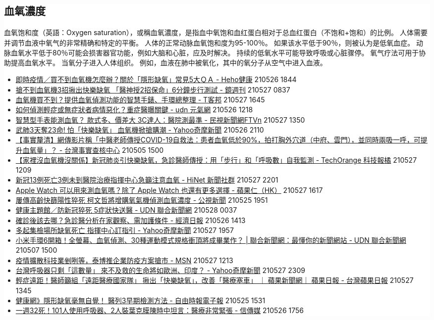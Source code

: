 ## 血氧濃度

血氧饱和度（英語：Oxygen saturation），或稱血氧濃度，是指血中氧饱和血红蛋白相对于总血红蛋白（不饱和+饱和）的比例。 人体需要并调节血液中氧气的非常精确和特定的平衡。 人体的正常动脉血氧饱和度为95-100％。 如果该水平低于90％，则被认为是低氧血症。  动脉血氧水平低于80％可能会损害器官功能，例如大脑和心脏，应及时解决。 持续的低氧水平可能导致呼吸或心脏骤停。 氧气疗法可用于协助提高血氧水平。 当氧分子进入人体组织。 例如，血液在肺中被氧化，其中的氧分子从空气中进入血液。
- [即時疫情／買不到血氧機怎麼辦？關於「隱形缺氧」常見5大ＱＡ - Heho健康](https://heho.com.tw/archives/175729 "即時疫情／買不到血氧機怎麼辦？關於「隱形缺氧」常見5大ＱＡ - Heho健康") 210526 1844
- [搶不到血氧機3招揪出快樂缺氧 「醫神授2招保命」6分鐘步行測試 - 鏡週刊](https://www.mirrormedia.mg/story/20210527edi009/ "搶不到血氧機3招揪出快樂缺氧 「醫神授2招保命」6分鐘步行測試 - 鏡週刊") 210527 0837
- [血氧機買不到？提供血氧偵測功能的智慧手錶、手環總整理 - T客邦](https://www.techbang.com/posts/87099-happy-hypoxia "血氧機買不到？提供血氧偵測功能的智慧手錶、手環總整理 - T客邦") 210527 1645
- [如何偵測輕症或無症狀者病情惡化？重症醫曝關鍵 - udn 元氣網](https://health.udn.com/health/story/121947/5485806 "如何偵測輕症或無症狀者病情惡化？重症醫曝關鍵 - udn 元氣網") 210526 1218
- [智慧型手表能測血氧？ 款式多、價差大 3C達人：醫院測最準 - 民視新聞網FTVn](https://www.ftvnews.com.tw/news/detail/2021527F01M1 "智慧型手表能測血氧？ 款式多、價差大 3C達人：醫院測最準 - 民視新聞網FTVn") 210527 1350
- [武肺3天奪23命! 怕「快樂缺氧」 血氧機掀搶購潮 - Yahoo奇摩新聞](https://tw.news.yahoo.com/%E6%AD%A6%E8%82%BA3%E5%A4%A9%E5%A5%AA23%E5%91%BD-%E6%80%95-%E5%BF%AB%E6%A8%82%E7%BC%BA%E6%B0%A7-%E8%A1%80%E6%B0%A7%E6%A9%9F%E6%8E%80%E6%90%B6%E8%B3%BC%E6%BD%AE-131004082.html "武肺3天奪23命! 怕「快樂缺氧」 血氧機掀搶購潮 - Yahoo奇摩新聞") 210526 2110
- [【事實釐清】網傳影片稱「中醫老師傳授COVID-19自救法：患者血氧低於90%，拍打胸外穴道（中府、雲門），並同時兩吸一呼，可提升血氧量」？ - 台灣事實查核中心](https://tfc-taiwan.org.tw/articles/5386 "【事實釐清】網傳影片稱「中醫老師傳授COVID-19自救法：患者血氧低於90%，拍打胸外穴道（中府、雲門），並同時兩吸一呼，可提升血氧量」？ - 台灣事實查核中心") 210505 1500
- [【家裡沒血氧機沒關係】新冠肺炎引快樂缺氧，急診醫師傳授：用「步行」和「呼吸數」自我監測 - TechOrange 科技報橘](https://buzzorange.com/2021/05/27/covid-19-happy-hypoxia/ "【家裡沒血氧機沒關係】新冠肺炎引快樂缺氧，急診醫師傳授：用「步行」和「呼吸數」自我監測 - TechOrange 科技報橘") 210527 1209
- [新冠13例死亡3例未到醫院治療指揮中心急籲注意血氧 - HiNet 新聞社群](https://times.hinet.net/news/23347620 "新冠13例死亡3例未到醫院治療指揮中心急籲注意血氧 - HiNet 新聞社群") 210527 2201
- [Apple Watch 可以用來測血氧嗎？除了 Apple Watch 也還有更多選擇 - 蘋果仁（HK）](https://applealmond.com/?p=101743 "Apple Watch 可以用來測血氧嗎？除了 Apple Watch 也還有更多選擇 - 蘋果仁（HK）") 210527 1617
- [屢傳高齡快篩陽性猝死 柯文哲將增購氧氣機偵測血氧濃度 - 公視新聞](https://news.pts.org.tw/article/527798 "屢傳高齡快篩陽性猝死 柯文哲將增購氧氣機偵測血氧濃度 - 公視新聞") 210525 1951
- [健康主題館／防新冠猝死 5症狀快送醫 - UDN 聯合新聞網](https://udn.com/news/story/7266/5490732?from=udn-catebreaknews_ch2 "健康主題館／防新冠猝死 5症狀快送醫 - UDN 聯合新聞網") 210528 0037
- [確診後該去哪？急診醫分析在家觀察、需加護條件 - 經濟日報](https://money.udn.com/money/story/5658/5486635?from=edn_breaknewstab_index "確診後該去哪？急診醫分析在家觀察、需加護條件 - 經濟日報") 210526 1413
- [多起集檢場所缺氧死亡 指揮中心訂指引 - Yahoo奇摩新聞](https://tw.news.yahoo.com/%E5%A4%9A%E8%B5%B7%E9%9B%86%E6%AA%A2%E5%A0%B4%E6%89%80%E7%BC%BA%E6%B0%A7%E6%AD%BB%E4%BA%A1-%E6%8C%87%E6%8F%AE%E4%B8%AD%E5%BF%83%E8%A8%82%E6%8C%87%E5%BC%95-115719069.html "多起集檢場所缺氧死亡 指揮中心訂指引 - Yahoo奇摩新聞") 210527 1957
- [小米手環6開箱！全螢幕、血氧偵測、30種運動模式規格衝頂將成畢業作？ | 聯合新聞網：最懂你的新聞網站 - UDN 聯合新聞網](https://udn.com/news/story/7087/5438302 "小米手環6開箱！全螢幕、血氧偵測、30種運動模式規格衝頂將成畢業作？ | 聯合新聞網：最懂你的新聞網站 - UDN 聯合新聞網") 210507 1500
- [疫情擴散科技業剉咧等，泰博推企業防疫方案搶市 - MSN](https://www.msn.com/zh-tw/money/topstories/%E7%96%AB%E6%83%85%E6%93%B4%E6%95%A3%E7%A7%91%E6%8A%80%E6%A5%AD%E5%89%89%E5%92%A7%E7%AD%89-%E6%B3%B0%E5%8D%9A%E6%8E%A8%E4%BC%81%E6%A5%AD%E9%98%B2%E7%96%AB%E6%96%B9%E6%A1%88%E6%90%B6%E5%B8%82/ar-AAKqwvl?li=BBqj0iS "疫情擴散科技業剉咧等，泰博推企業防疫方案搶市 - MSN") 210527 1213
- [台灣呼吸器只剩「這數量」 來不及救的生命將如歐洲、印度？ - Yahoo奇摩新聞](https://tw.news.yahoo.com/%E5%8F%B0%E7%81%A3%E5%91%BC%E5%90%B8%E5%99%A8%E5%8F%AA%E5%89%A9-%E9%80%99%E6%95%B8%E9%87%8F-%E4%BE%86%E4%B8%8D%E5%8F%8A%E6%95%91%E7%9A%84%E7%94%9F%E5%91%BD%E5%B0%87%E5%A6%82%E6%AD%90%E6%B4%B2-%E5%8D%B0%E5%BA%A6-150904776.html "台灣呼吸器只剩「這數量」 來不及救的生命將如歐洲、印度？ - Yahoo奇摩新聞") 210527 2309
- [輕症遠距！醫師籲組「遠距醫療國家隊」 揪出「快樂缺氧」，改善「醫療塞車」 ｜ 蘋果新聞網｜ 蘋果日報 - 台灣蘋果日報](https://tw.appledaily.com/forum/20210527/CKQOZXHTWNHNZB7LNBXANRCPKQ/ "輕症遠距！醫師籲組「遠距醫療國家隊」 揪出「快樂缺氧」，改善「醫療塞車」 ｜ 蘋果新聞網｜ 蘋果日報 - 台灣蘋果日報") 210527 1345
- [健康網》隱形缺氧毫無自覺！ 醫列3早期檢測方法 - 自由時報電子報](https://news.ltn.com.tw/news/health/breakingnews/3545700 "健康網》隱形缺氧毫無自覺！ 醫列3早期檢測方法 - 自由時報電子報") 210525 1531
- [一週32死！101人使用呼吸器、2人裝葉克膜陳時中坦言：醫療非常緊張 - 信傳媒](https://www.cmmedia.com.tw/home/articles/27659 "一週32死！101人使用呼吸器、2人裝葉克膜陳時中坦言：醫療非常緊張 - 信傳媒") 210526 1756

